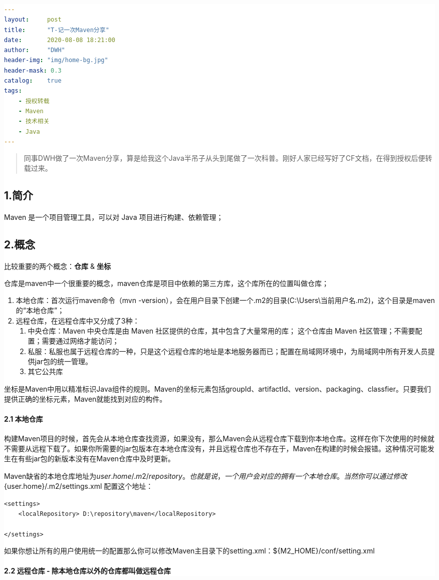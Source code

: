 ```yaml
---
layout:     post
title:      "T-记一次Maven分享"
date:       2020-08-08 18:21:00
author:     "DWH"
header-img: "img/home-bg.jpg"
header-mask: 0.3
catalog:    true
tags:
    - 授权转载
    - Maven
    - 技术相关
    - Java
---
```



> 同事DWH做了一次Maven分享，算是给我这个Java半吊子从头到尾做了一次科普。刚好人家已经写好了CF文档，在得到授权后便转载过来。

## 1.简介

Maven 是一个项目管理工具，可以对 Java 项目进行构建、依赖管理；


## 2.概念

比较重要的两个概念：**仓库** & **坐标**

仓库是maven中一个很重要的概念，maven仓库是项目中依赖的第三方库，这个库所在的位置叫做仓库；
1. 本地仓库：首次运行maven命令（mvn -version），会在用户目录下创建一个.m2的目录(C:\Users\当前用户名\.m2\)，这个目录是maven的“本地仓库”；
2. 远程仓库，在远程仓库中又分成了3种：
   1. 中央仓库：Maven 中央仓库是由 Maven 社区提供的仓库，其中包含了大量常用的库； 这个仓库由 Maven 社区管理；不需要配置；需要通过网络才能访问；
   2. 私服：私服也属于远程仓库的一种，只是这个远程仓库的地址是本地服务器而已；配置在局域网环境中，为局域网中所有开发人员提供jar包的统一管理。
   3. 其它公共库

坐标是Maven中用以精准标识Java组件的规则。Maven的坐标元素包括groupId、artifactId、version、packaging、classfier。只要我们提供正确的坐标元素，Maven就能找到对应的构件。

#### 2.1 本地仓库

构建Maven项目的时候，首先会从本地仓库查找资源，如果没有，那么Maven会从远程仓库下载到你本地仓库。这样在你下次使用的时候就不需要从远程下载了。如果你所需要的jar包版本在本地仓库没有，并且远程仓库也不存在于，Maven在构建的时候会报错。这种情况可能发生在有些jar包的新版本没有在Maven仓库中及时更新。

Maven缺省的本地仓库地址为${user.home}/.m2/repository 。也就是说，一个用户会对应的拥有一个本地仓库。当然你可以通过修改${user.home}/.m2/settings.xml 配置这个地址：
```
<settings>
    <localRepository> D:\repository\maven</localRepository>

</settings>  
```
如果你想让所有的用户使用统一的配置那么你可以修改Maven主目录下的setting.xml：${M2_HOME}/conf/setting.xml

#### 2.2 远程仓库 - 除本地仓库以外的仓库都叫做远程仓库
